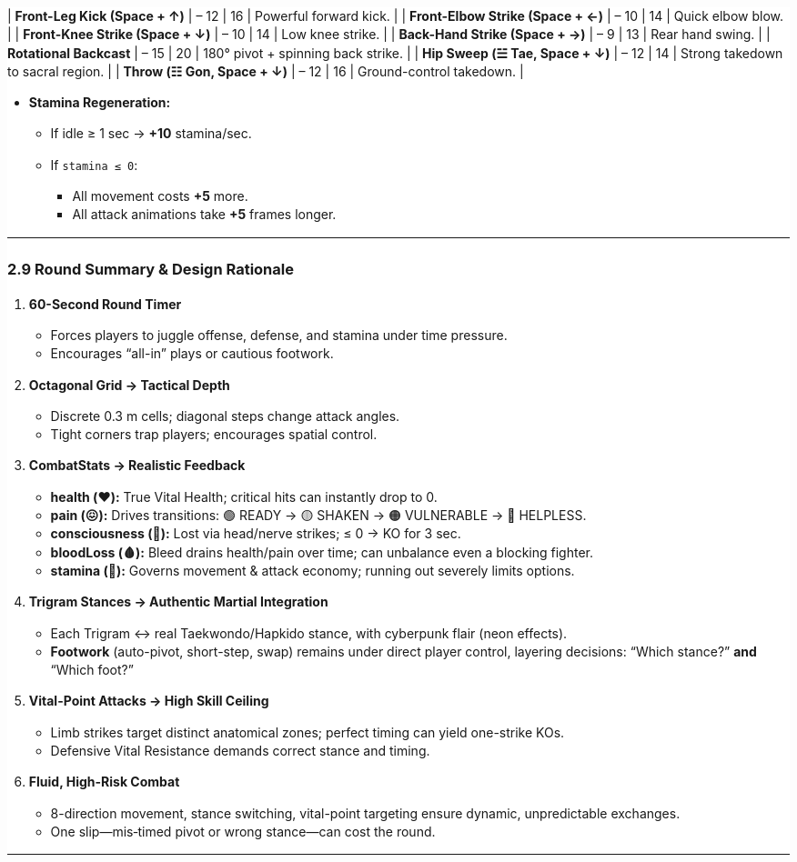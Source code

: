 | **Front-Leg Kick (Space + ↑)**     | – 12             | 16         | Powerful forward kick.                                       |
| **Front-Elbow Strike (Space + ←)** | – 10             | 14         | Quick elbow blow.                                            |
| **Front-Knee Strike (Space + ↓)**  | – 10             | 14         | Low knee strike.                                             |
| **Back-Hand Strike (Space + →)**   | – 9              | 13         | Rear hand swing.                                             |
| **Rotational Backcast**            | – 15             | 20         | 180° pivot + spinning back strike.                           |
| **Hip Sweep (☱ Tae, Space + ↓)**   | – 12             | 14         | Strong takedown to sacral region.                            |
| **Throw (☷ Gon, Space + ↓)**       | – 12             | 16         | Ground-control takedown.                                     |

* **Stamina Regeneration:**

  * If idle ≥ 1 sec → **+10** stamina/sec.
  * If `stamina ≤ 0`:

    * All movement costs **+5** more.
    * All attack animations take **+5** frames longer.

---

### 2.9 Round Summary & Design Rationale

1. **60-Second Round Timer**

   * Forces players to juggle offense, defense, and stamina under time pressure.
   * Encourages “all-in” plays or cautious footwork.

2. **Octagonal Grid → Tactical Depth**

   * Discrete 0.3 m cells; diagonal steps change attack angles.
   * Tight corners trap players; encourages spatial control.

3. **CombatStats → Realistic Feedback**

   * **health (❤️):** True Vital Health; critical hits can instantly drop to 0.
   * **pain (😖):** Drives transitions: 🟢 READY → 🟡 SHAKEN → 🟠 VULNERABLE → 🔴 HELPLESS.
   * **consciousness (🧠):** Lost via head/nerve strikes; ≤ 0 → KO for 3 sec.
   * **bloodLoss (🩸):** Bleed drains health/pain over time; can unbalance even a blocking fighter.
   * **stamina (🔋):** Governs movement & attack economy; running out severely limits options.

4. **Trigram Stances → Authentic Martial Integration**

   * Each Trigram ↔ real Taekwondo/Hapkido stance, with cyberpunk flair (neon effects).
   * **Footwork** (auto-pivot, short-step, swap) remains under direct player control, layering decisions: “Which stance?” **and** “Which foot?”

5. **Vital-Point Attacks → High Skill Ceiling**

   * Limb strikes target distinct anatomical zones; perfect timing can yield one-strike KOs.
   * Defensive Vital Resistance demands correct stance and timing.

6. **Fluid, High-Risk Combat**

   * 8-direction movement, stance switching, vital-point targeting ensure dynamic, unpredictable exchanges.
   * One slip—mis‐timed pivot or wrong stance—can cost the round.

---